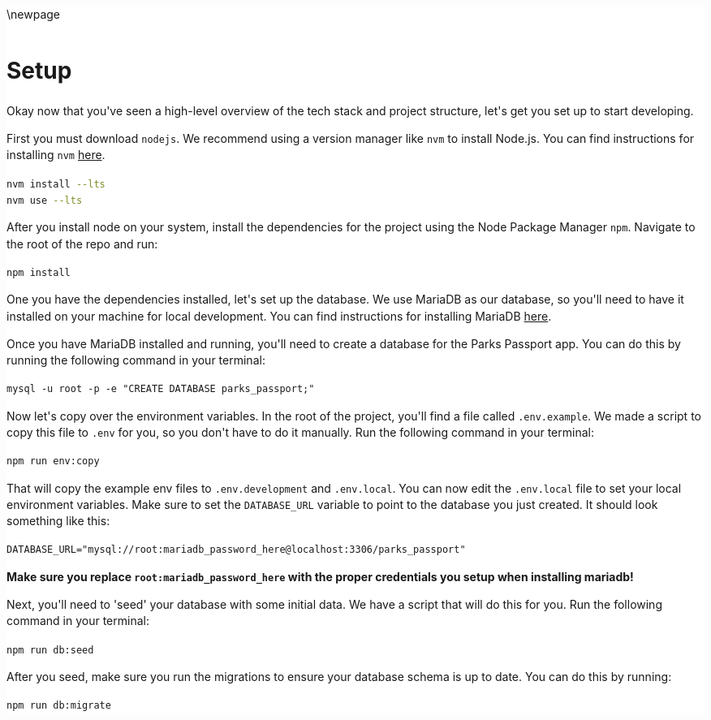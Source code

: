 



\newpage
# Setup

Okay now that you've seen a high-level overview of the tech stack and project structure, let's get you set up to start developing.

First you must download `nodejs`. We recommend using a version manager like `nvm` to install Node.js. You can find instructions for installing `nvm` [here](https://github.com/nvm-sh/nvm).

```bash
nvm install --lts
nvm use --lts
```

After you install node on your system, install the dependencies for the project using the Node Package Manager `npm`. Navigate to the root of the repo and run:

```bash
npm install
```

One you have the dependencies installed, let's set up the database. We use MariaDB as our database, so you'll need to have it installed on your machine for local development. You can find instructions for installing MariaDB [here](https://www.bytebase.com/reference/mariadb/how-to/how-to-install-mariadb-on-mac-ubuntu-centos-windows/).

Once you have MariaDB installed and running, you'll need to create a database for the Parks Passport app. You can do this by running the following command in your terminal:

`mysql -u root -p -e "CREATE DATABASE parks_passport;"`

Now let's copy over the environment variables. In the root of the project, you'll find a file called `.env.example`. We made a script to copy this file to `.env` for you, so you don't have to do it manually. Run the following command in your terminal:

`npm run env:copy`

That will copy the example env files to `.env.development` and `.env.local`. You can now edit the `.env.local` file to set your local environment variables. Make sure to set the `DATABASE_URL` variable to point to the database you just created. It should look something like this:

`DATABASE_URL="mysql://root:mariadb_password_here@localhost:3306/parks_passport"`

**Make sure you replace `root:mariadb_password_here` with the proper credentials you setup when installing mariadb!**

Next, you'll need to 'seed' your database with some initial data. We have a script that will do this for you. Run the following command in your terminal:

`npm run db:seed`

After you seed, make sure you run the migrations to ensure your database schema is up to date. You can do this by running:

`npm run db:migrate`
